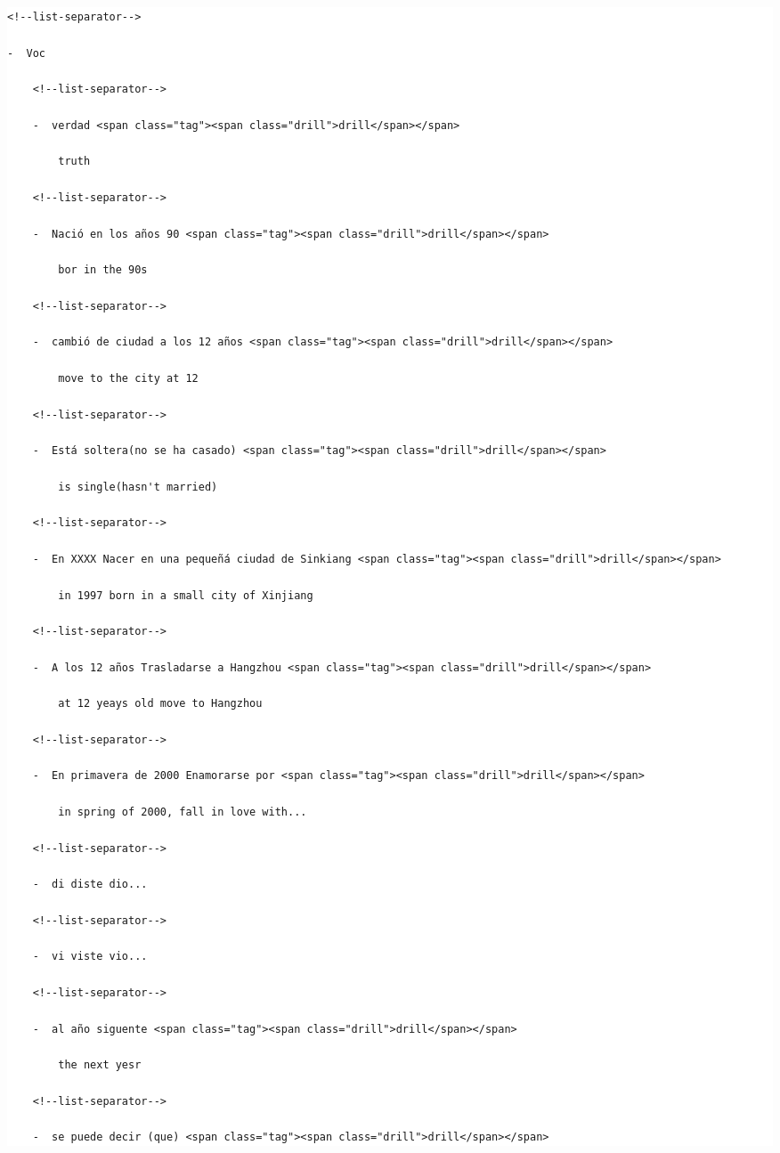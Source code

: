     <!--list-separator-->

    -  Voc

        <!--list-separator-->

        -  verdad <span class="tag"><span class="drill">drill</span></span>

            truth

        <!--list-separator-->

        -  Nació en los años 90 <span class="tag"><span class="drill">drill</span></span>

            bor in the 90s

        <!--list-separator-->

        -  cambió de ciudad a los 12 años <span class="tag"><span class="drill">drill</span></span>

            move to the city at 12

        <!--list-separator-->

        -  Está soltera(no se ha casado) <span class="tag"><span class="drill">drill</span></span>

            is single(hasn't married)

        <!--list-separator-->

        -  En XXXX Nacer en una pequeñá ciudad de Sinkiang <span class="tag"><span class="drill">drill</span></span>

            in 1997 born in a small city of Xinjiang

        <!--list-separator-->

        -  A los 12 años Trasladarse a Hangzhou <span class="tag"><span class="drill">drill</span></span>

            at 12 yeays old move to Hangzhou

        <!--list-separator-->

        -  En primavera de 2000 Enamorarse por <span class="tag"><span class="drill">drill</span></span>

            in spring of 2000, fall in love with...

        <!--list-separator-->

        -  di diste dio...

        <!--list-separator-->

        -  vi viste vio...

        <!--list-separator-->

        -  al año siguente <span class="tag"><span class="drill">drill</span></span>

            the next yesr

        <!--list-separator-->

        -  se puede decir (que) <span class="tag"><span class="drill">drill</span></span>
